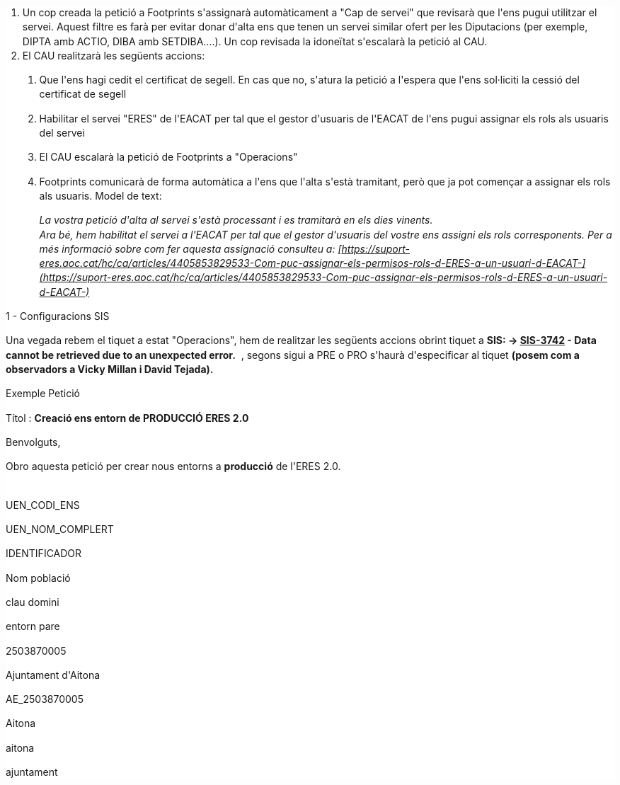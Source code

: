 1.  Un cop creada la petició a Footprints s'assignarà automàticament a "Cap de servei" que revisarà que l'ens pugui utilitzar el servei. Aquest filtre es farà per evitar donar d'alta ens que tenen un servei similar ofert per les Diputacions (per exemple, DIPTA amb ACTIO, DIBA amb SETDIBA....). Un cop revisada la idoneïtat s'escalarà la petició al CAU. 
2.  El CAU realitzarà les següents accions:
    1.  Que l'ens hagi cedit el certificat de segell. En cas que no, s'atura la petició a l'espera que l'ens sol·liciti la cessió del certificat de segell
    2.  Habilitar el servei "ERES" de l'EACAT per tal que el gestor d'usuaris de l'EACAT de l'ens pugui assignar els rols als usuaris del servei
    3.  El CAU escalarà la petició de Footprints a "Operacions"
    4.  Footprints comunicarà de forma automàtica a l'ens que l'alta s'està tramitant, però que ja pot començar a assignar els rols als usuaris. Model de text:
        
        _La vostra petició d'alta al servei s'està processant i es tramitarà en els dies vinents._  
        _Ara bé, hem habilitat el servei a l'EACAT per tal que el gestor d'usuaris del vostre ens assigni els rols corresponents. Per_ _a més informació sobre com fer aquesta assignació consulteu a: [https://suport-eres.aoc.cat/hc/ca/articles/4405853829533-Com-puc-assignar-els-permisos-rols-d-ERES-a-un-usuari-d-EACAT-](https://suport-eres.aoc.cat/hc/ca/articles/4405853829533-Com-puc-assignar-els-permisos-rols-d-ERES-a-un-usuari-d-EACAT-)_
        

1 - Configuracions SIS

Una vegada rebem el tiquet a estat "Operacions", hem de realitzar les següents accions obrint tiquet a **SIS: → [SIS-3742](https://contacte.aoc.cat/browse/SIS-3742?src=confmacro) - Data cannot be retrieved due to an unexpected error.**  , segons sigui a PRE o PRO s'haurà d'especificar al tiquet **(posem com a observadors a Vicky Millan i David Tejada).**

Exemple Petició

Títol : **Creació ens entorn de PRODUCCIÓ ERES 2.0**

Benvolguts,

Obro aquesta petició per crear nous entorns a **producció** de l'ERES 2.0.  
 

UEN\_CODI\_ENS

UEN\_NOM\_COMPLERT

IDENTIFICADOR

Nom població

clau domini

entorn pare

2503870005

Ajuntament d'Aitona

AE\_2503870005

Aitona

aitona

ajuntament

